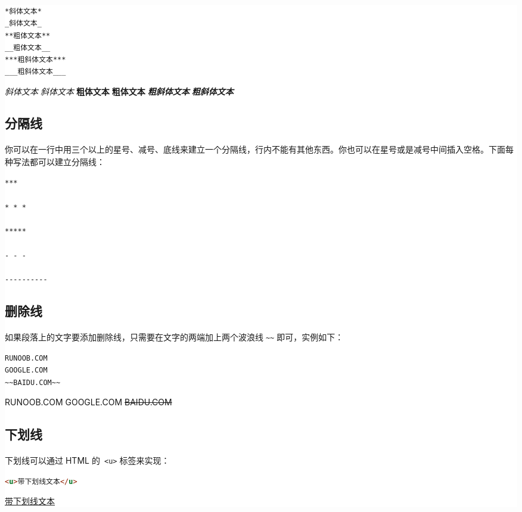 ```markdown
*斜体文本*
_斜体文本_
**粗体文本**
__粗体文本__
***粗斜体文本***
___粗斜体文本___
```

*斜体文本*
_斜体文本_
**粗体文本**
__粗体文本__
***粗斜体文本***
___粗斜体文本___

## 分隔线
你可以在一行中用三个以上的星号、减号、底线来建立一个分隔线，行内不能有其他东西。你也可以在星号或是减号中间插入空格。下面每种写法都可以建立分隔线：

```markdown
***

* * *

*****

- - -

----------
```

## 删除线
如果段落上的文字要添加删除线，只需要在文字的两端加上两个波浪线 ``~~`` 即可，实例如下：

```markdown
RUNOOB.COM
GOOGLE.COM
~~BAIDU.COM~~
```

RUNOOB.COM
GOOGLE.COM
~~BAIDU.COM~~

## 下划线

下划线可以通过 HTML 的`` <u>`` 标签来实现：

```markdown
<u>带下划线文本</u>
```

<u>带下划线文本</u>

